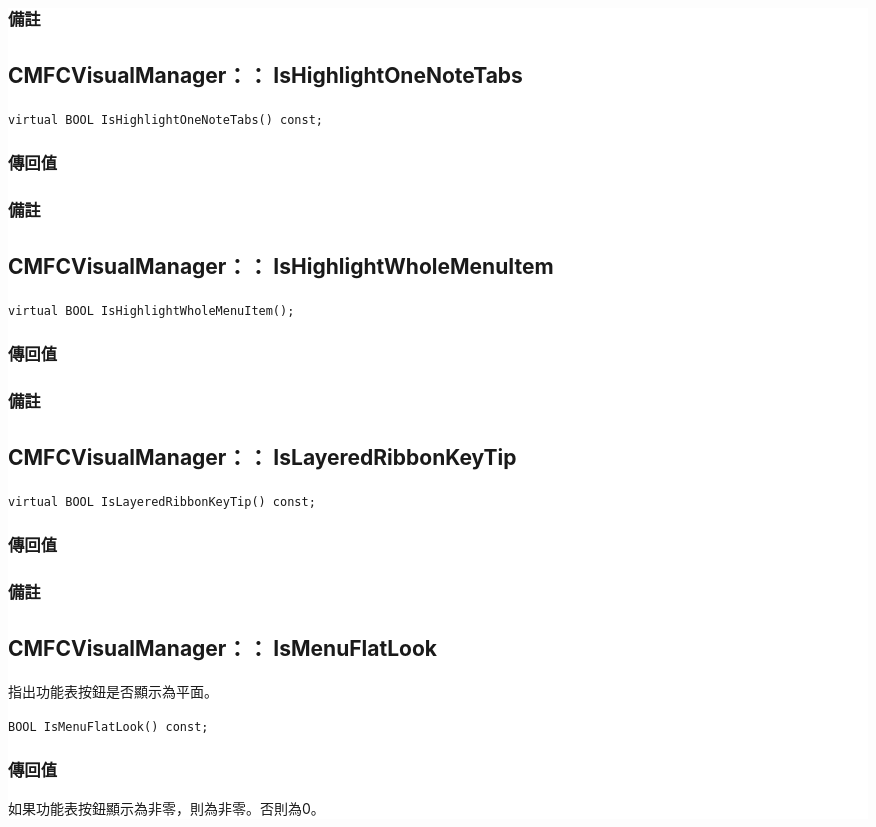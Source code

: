 ### <a name="remarks"></a>備註

## <a name="cmfcvisualmanagerishighlightonenotetabs"></a><a name="ishighlightonenotetabs"></a> CMFCVisualManager：： IsHighlightOneNoteTabs

```
virtual BOOL IsHighlightOneNoteTabs() const;
```

### <a name="return-value"></a>傳回值

### <a name="remarks"></a>備註

## <a name="cmfcvisualmanagerishighlightwholemenuitem"></a><a name="ishighlightwholemenuitem"></a> CMFCVisualManager：： IsHighlightWholeMenuItem

```
virtual BOOL IsHighlightWholeMenuItem();
```

### <a name="return-value"></a>傳回值

### <a name="remarks"></a>備註

## <a name="cmfcvisualmanagerislayeredribbonkeytip"></a><a name="islayeredribbonkeytip"></a> CMFCVisualManager：： IsLayeredRibbonKeyTip

```
virtual BOOL IsLayeredRibbonKeyTip() const;
```

### <a name="return-value"></a>傳回值

### <a name="remarks"></a>備註

## <a name="cmfcvisualmanagerismenuflatlook"></a><a name="ismenuflatlook"></a> CMFCVisualManager：： IsMenuFlatLook

指出功能表按鈕是否顯示為平面。

```
BOOL IsMenuFlatLook() const;
```

### <a name="return-value"></a>傳回值

如果功能表按鈕顯示為非零，則為非零。否則為0。
